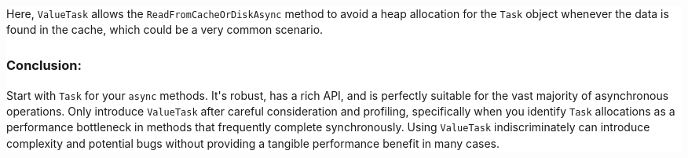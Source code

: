 Here, `ValueTask` allows the `ReadFromCacheOrDiskAsync` method to avoid a heap allocation for the `Task` object whenever the data is found in the cache, which could be a very common scenario.

### Conclusion:

Start with `Task` for your `async` methods. It's robust, has a rich API, and is perfectly suitable for the vast majority of asynchronous operations. Only introduce `ValueTask` after careful consideration and profiling, specifically when you identify `Task` allocations as a performance bottleneck in methods that frequently complete synchronously. Using `ValueTask` indiscriminately can introduce complexity and potential bugs without providing a tangible performance benefit in many cases.